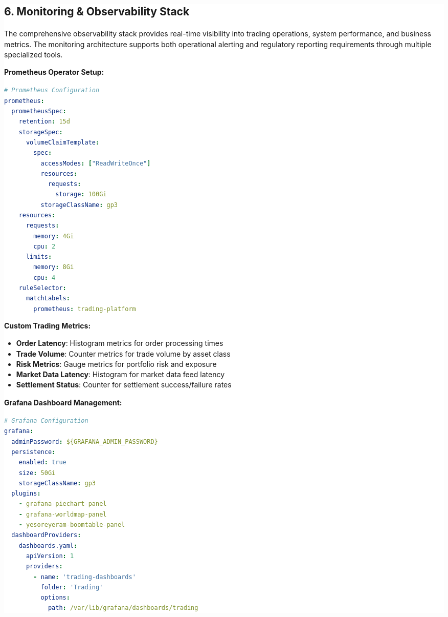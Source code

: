## 6. Monitoring & Observability Stack

The comprehensive observability stack provides real-time visibility into trading operations, system performance, and business metrics. The monitoring architecture supports both operational alerting and regulatory reporting requirements through multiple specialized tools.

**Prometheus Operator Setup:**
```yaml
# Prometheus Configuration
prometheus:
  prometheusSpec:
    retention: 15d
    storageSpec:
      volumeClaimTemplate:
        spec:
          accessModes: ["ReadWriteOnce"]
          resources:
            requests:
              storage: 100Gi
          storageClassName: gp3
    resources:
      requests:
        memory: 4Gi
        cpu: 2
      limits:
        memory: 8Gi
        cpu: 4
    ruleSelector:
      matchLabels:
        prometheus: trading-platform
```

**Custom Trading Metrics:**
- **Order Latency**: Histogram metrics for order processing times
- **Trade Volume**: Counter metrics for trade volume by asset class
- **Risk Metrics**: Gauge metrics for portfolio risk and exposure
- **Market Data Latency**: Histogram for market data feed latency
- **Settlement Status**: Counter for settlement success/failure rates

**Grafana Dashboard Management:**
```yaml
# Grafana Configuration
grafana:
  adminPassword: ${GRAFANA_ADMIN_PASSWORD}
  persistence:
    enabled: true
    size: 50Gi
    storageClassName: gp3
  plugins:
    - grafana-piechart-panel
    - grafana-worldmap-panel
    - yesoreyeram-boomtable-panel
  dashboardProviders:
    dashboards.yaml:
      apiVersion: 1
      providers:
        - name: 'trading-dashboards'
          folder: 'Trading'
          options:
            path: /var/lib/grafana/dashboards/trading
```
